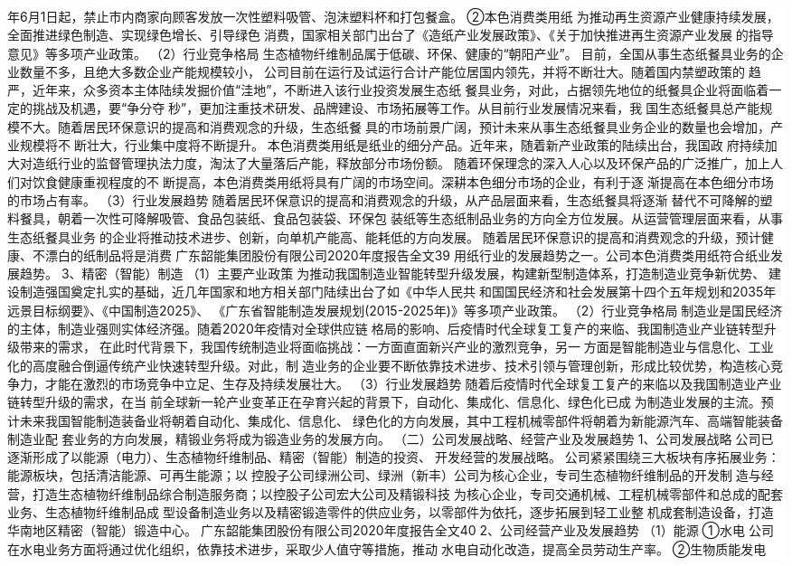 年6月1日起，禁止市内商家向顾客发放一次性塑料吸管、泡沫塑料杯和打包餐盒。
②本色消费类用纸
为推动再生资源产业健康持续发展，全面推进绿色制造、实现绿色增长、引导绿色
消费，国家相关部门出台了《造纸产业发展政策》、《关于加快推进再生资源产业发展
的指导意见》等多项产业政策。
（2）行业竞争格局
生态植物纤维制品属于低碳、环保、健康的“朝阳产业”。
目前，全国从事生态纸餐具业务的企业数量不多，且绝大多数企业产能规模较小，
公司目前在运行及试运行合计产能位居国内领先，并将不断壮大。随着国内禁塑政策的
趋严，近年来，众多资本主体陆续发掘价值“洼地”，不断进入该行业投资发展生态纸
餐具业务，对此，占据领先地位的纸餐具企业将面临着一定的挑战及机遇，要“争分夺
秒”，更加注重技术研发、品牌建设、市场拓展等工作。从目前行业发展情况来看，我
国生态纸餐具总产能规模不大。随着居民环保意识的提高和消费观念的升级，生态纸餐
具的市场前景广阔，预计未来从事生态纸餐具业务企业的数量也会增加，产业规模将不
断壮大，行业集中度将不断提升。
本色消费类用纸是纸业的细分产品。近年来，随着新产业政策的陆续出台，我国政
府持续加大对造纸行业的监督管理执法力度，淘汰了大量落后产能，释放部分市场份额。
随着环保理念的深入人心以及环保产品的广泛推广，加上人们对饮食健康重视程度的不
断提高，本色消费类用纸将具有广阔的市场空间。深耕本色细分市场的企业，有利于逐
渐提高在本色细分市场的市场占有率。
（3）行业发展趋势
随着居民环保意识的提高和消费观念的升级，从产品层面来看，生态纸餐具将逐渐
替代不可降解的塑料餐具，朝着一次性可降解吸管、食品包装纸、食品包装袋、环保包
装纸等生态纸制品业务的方向全方位发展。从运营管理层面来看，从事生态纸餐具业务
的企业将推动技术进步、创新，向单机产能高、能耗低的方向发展。
随着居民环保意识的提高和消费观念的升级，预计健康、不漂白的纸制品将是消费
广东韶能集团股份有限公司2020年度报告全文39
用纸行业的发展趋势之一。公司本色消费类用纸符合纸业发展趋势。
3、精密（智能）制造
（1）主要产业政策
为推动我国制造业智能转型升级发展，构建新型制造体系，打造制造业竞争新优势、
建设制造强国奠定扎实的基础，近几年国家和地方相关部门陆续出台了如《中华人民共
和国国民经济和社会发展第十四个五年规划和2035年远景目标纲要》、《中国制造2025》、
《广东省智能制造发展规划(2015-2025年)》等多项产业政策。
（2）行业竞争格局
制造业是国民经济的主体，制造业强则实体经济强。随着2020年疫情对全球供应链
格局的影响、后疫情时代全球复工复产的来临、我国制造业产业链转型升级带来的需求，
在此时代背景下，我国传统制造业将面临挑战：一方面直面新兴产业的激烈竞争，另一
方面是智能制造业与信息化、工业化的高度融合倒逼传统产业快速转型升级。对此，制
造业务的企业要不断依靠技术进步、技术引领与管理创新，形成比较优势，构造核心竞
争力，才能在激烈的市场竞争中立足、生存及持续发展壮大。
（3）行业发展趋势
随着后疫情时代全球复工复产的来临以及我国制造业产业链转型升级的需求，在当
前全球新一轮产业变革正在孕育兴起的背景下，自动化、集成化、信息化、绿色化已成
为制造业发展的主流。预计未来我国智能制造装备业将朝着自动化、集成化、信息化、
绿色化的方向发展，其中工程机械零部件将朝着为新能源汽车、高端智能装备制造业配
套业务的方向发展，精锻业务将成为锻造业务的发展方向。
（二）公司发展战略、经营产业及发展趋势
1、公司发展战略
公司已逐渐形成了以能源（电力）、生态植物纤维制品、精密（智能）制造的投资、
开发经营的发展战略。
公司紧紧围绕三大板块有序拓展业务：能源板块，包括清洁能源、可再生能源；以
控股子公司绿洲公司、绿洲（新丰）公司为核心企业，专司生态植物纤维制品的开发制
造与经营，打造生态植物纤维制品综合制造服务商；以控股子公司宏大公司及精锻科技
为核心企业，专司交通机械、工程机械零部件和总成的配套业务、生态植物纤维制品成
型设备制造业务以及精密锻造零件的供应业务，以零部件为依托，逐步拓展到轻工业整
机成套制造设备，打造华南地区精密（智能）锻造中心。
广东韶能集团股份有限公司2020年度报告全文40
2、公司经营产业及发展趋势
（1）能源
①水电
公司在水电业务方面将通过优化组织，依靠技术进步，采取少人值守等措施，推动
水电自动化改造，提高全员劳动生产率。
②生物质能发电